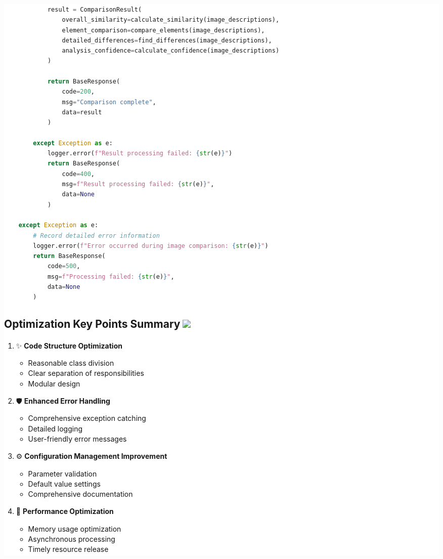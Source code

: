 ```python
            result = ComparisonResult(
                overall_similarity=calculate_similarity(image_descriptions),
                element_comparison=compare_elements(image_descriptions),
                detailed_differences=find_differences(image_descriptions),
                analysis_confidence=calculate_confidence(image_descriptions)
            )
            
            return BaseResponse(
                code=200,
                msg="Comparison complete",
                data=result
            )

        except Exception as e:
            logger.error(f"Result processing failed: {str(e)}")
            return BaseResponse(
                code=400,
                msg=f"Result processing failed: {str(e)}",
                data=None
            )

    except Exception as e:
        # Record detailed error information
        logger.error(f"Error occurred during image comparison: {str(e)}")
        return BaseResponse(
            code=500,
            msg=f"Processing failed: {str(e)}",
            data=None
        )
```

## Optimization Key Points Summary <img src="https://img.shields.io/badge/Summary-00BCD4?style=flat-square&logo=checkmarx&logoColor=white"/>

1. ✨ **Code Structure Optimization**
   - Reasonable class division
   - Clear separation of responsibilities
   - Modular design

2. 🛡️ **Enhanced Error Handling**
   - Comprehensive exception catching
   - Detailed logging
   - User-friendly error messages

3. ⚙️ **Configuration Management Improvement**
   - Parameter validation
   - Default value settings
   - Comprehensive documentation

4. 🚀 **Performance Optimization**
   - Memory usage optimization
   - Asynchronous processing
   - Timely resource release
